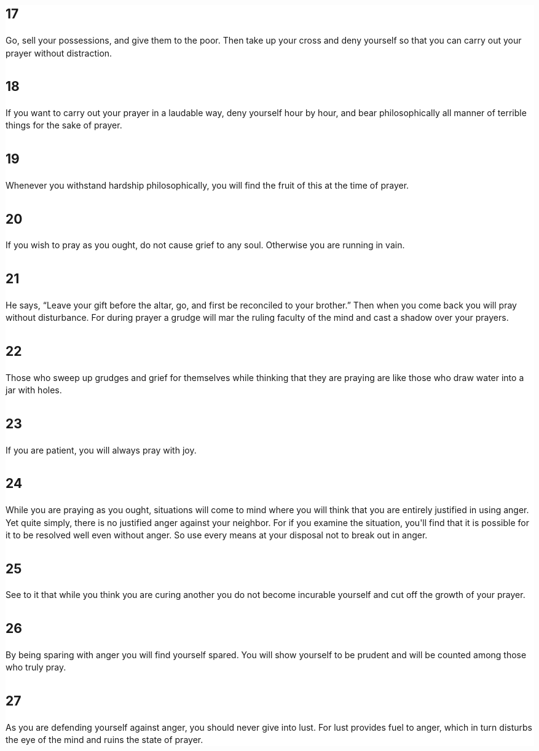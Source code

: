 ## 17

Go, sell your possessions, and give them to the poor. Then take up your cross and deny yourself so that you can carry out your prayer without distraction.

## 18
If you want to carry out your prayer in a laudable way, deny yourself hour by hour, and bear philosophically all manner of terrible things for the sake of prayer.

## 19
Whenever you withstand hardship philosophically, you will find the fruit of this at the time of prayer.

## 20
If you wish to pray as you ought, do not cause grief to any soul. Otherwise you are running in vain.

## 21
He says, “Leave your gift before the altar, go, and first be reconciled to your brother.” Then when you come back you will pray without disturbance. For during prayer a grudge will mar the ruling faculty of the mind and cast a shadow over your prayers.

## 22
Those who sweep up grudges and grief for themselves while thinking that they are praying are like those who draw water into a jar with holes.

## 23
If you are patient, you will always pray with joy.

## 24
While you are praying as you ought, situations will come to mind where you will think that you are entirely justified in using anger. Yet quite simply, there is no justified anger against your neighbor. For if you examine the situation, you'll find that it is possible for it to be resolved well even without anger. So use every means at your disposal not to break out in anger.

## 25
See to it that while you think you are curing another you do not become incurable yourself and cut off the growth of your prayer.

## 26
By being sparing with anger you will find yourself spared. You will show yourself to be prudent and will be counted among those who truly pray.

## 27
As you are defending yourself against anger, you should never give into lust. For lust provides fuel to anger, which in turn disturbs the eye of the mind and ruins the state of prayer.
